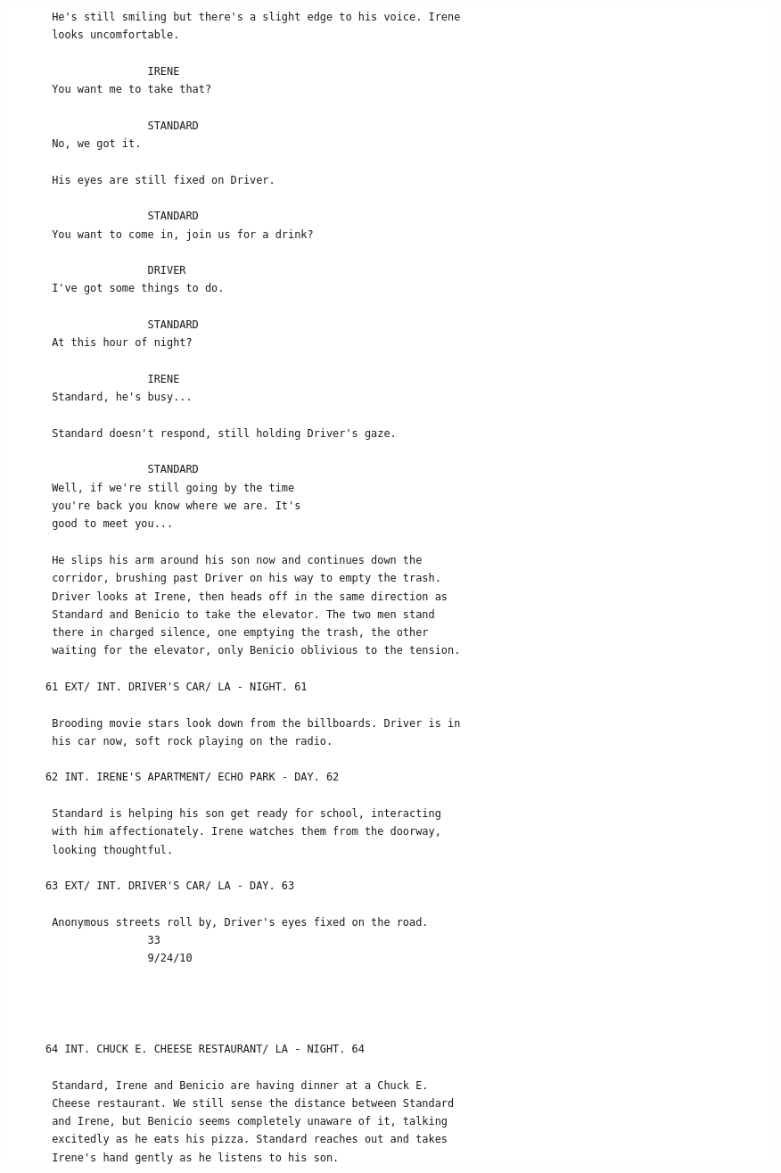            He's still smiling but there's a slight edge to his voice. Irene
           looks uncomfortable.
                         
                          IRENE
           You want me to take that?
                         
                          STANDARD
           No, we got it.
                         
           His eyes are still fixed on Driver.
                         
                          STANDARD
           You want to come in, join us for a drink?
                         
                          DRIVER
           I've got some things to do.
                         
                          STANDARD
           At this hour of night?
                         
                          IRENE
           Standard, he's busy...
                         
           Standard doesn't respond, still holding Driver's gaze.
                         
                          STANDARD
           Well, if we're still going by the time
           you're back you know where we are. It's
           good to meet you...
                         
           He slips his arm around his son now and continues down the
           corridor, brushing past Driver on his way to empty the trash.
           Driver looks at Irene, then heads off in the same direction as
           Standard and Benicio to take the elevator. The two men stand
           there in charged silence, one emptying the trash, the other
           waiting for the elevator, only Benicio oblivious to the tension.
                         
          61 EXT/ INT. DRIVER'S CAR/ LA - NIGHT. 61
                         
           Brooding movie stars look down from the billboards. Driver is in
           his car now, soft rock playing on the radio.
                         
          62 INT. IRENE'S APARTMENT/ ECHO PARK - DAY. 62
                         
           Standard is helping his son get ready for school, interacting
           with him affectionately. Irene watches them from the doorway,
           looking thoughtful.
                         
          63 EXT/ INT. DRIVER'S CAR/ LA - DAY. 63
                         
           Anonymous streets roll by, Driver's eyes fixed on the road.
                          33
                          9/24/10
                         
                         
                         
                         
          64 INT. CHUCK E. CHEESE RESTAURANT/ LA - NIGHT. 64
                         
           Standard, Irene and Benicio are having dinner at a Chuck E.
           Cheese restaurant. We still sense the distance between Standard
           and Irene, but Benicio seems completely unaware of it, talking
           excitedly as he eats his pizza. Standard reaches out and takes
           Irene's hand gently as he listens to his son.
                         